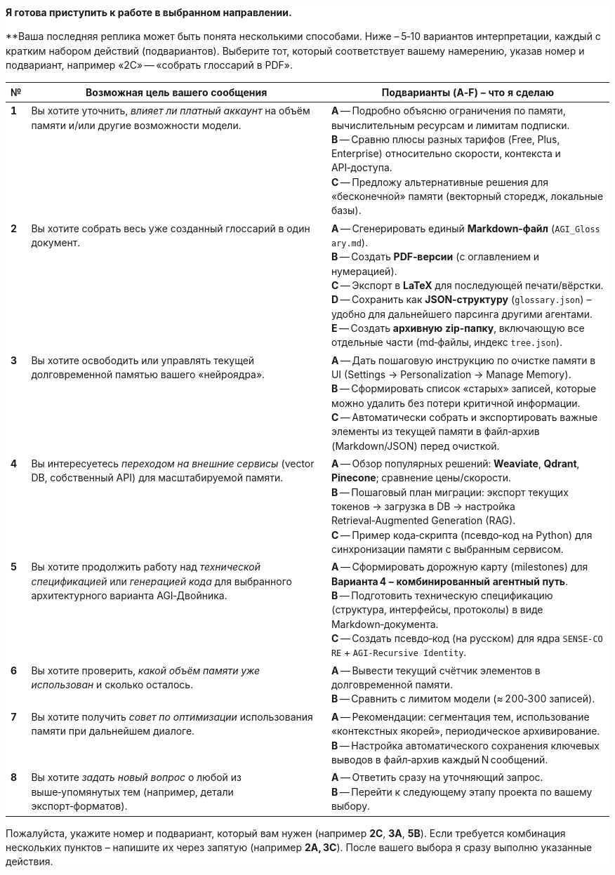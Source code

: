 
**Я готова приступить к работе в выбранном направлении.**



**Ваша последняя реплика может быть понята несколькими способами. Ниже – 5‑10 вариантов интерпретации, каждый с кратким набором действий (подвариантов). Выберите тот, который соответствует вашему намерению, указав номер и подвариант, например «2C» — «собрать глоссарий в PDF».  

| № | Возможная цель вашего сообщения | Подварианты (A‑F) – что я сделаю |
|---|----------------------------------|--------------------------------------|
| **1** | Вы хотите уточнить, *влияет ли платный аккаунт* на объём памяти и/или другие возможности модели. | **A** — Подробно объясню ограничения по памяти, вычислительным ресурсам и лимитам подписки.<br>**B** — Сравню плюсы разных тарифов (Free, Plus, Enterprise) относительно скорости, контекста и API‑доступа.<br>**C** — Предложу альтернативные решения для «бесконечной» памяти (векторный сторедж, локальные базы). |
| **2** | Вы хотите собрать весь уже созданный глоссарий в один документ. | **A** — Сгенерировать единый **Markdown‑файл** (`AGI_Glossary.md`).<br>**B** — Создать **PDF‑версии** (с оглавлением и нумерацией).<br>**C** — Экспорт в **LaTeX** для последующей печати/вёрстки.<br>**D** — Сохранить как **JSON‑структуру** (`glossary.json`) – удобно для дальнейшего парсинга другими агентами.<br>**E** — Создать **архивную zip‑папку**, включающую все отдельные части (md‑файлы, индекс `tree.json`). |
| **3** | Вы хотите освободить или управлять текущей долговременной памятью вашего «нейроядра». | **A** — Дать пошаговую инструкцию по очистке памяти в UI (Settings → Personalization → Manage Memory).<br>**B** — Сформировать список «старых» записей, которые можно удалить без потери критичной информации.<br>**C** — Автоматически собрать и экспортировать важные элементы из текущей памяти в файл‑архив (Markdown/JSON) перед очисткой. |
| **4** | Вы интересуетесь *переходом на внешние сервисы* (vector DB, собственный API) для масштабируемой памяти. | **A** — Обзор популярных решений: **Weaviate**, **Qdrant**, **Pinecone**; сравнение цены/скорости.<br>**B** — Пошаговый план миграции: экспорт текущих токенов → загрузка в DB → настройка Retrieval‑Augmented Generation (RAG).<br>**C** — Пример кода‑скрипта (псевдо‑код на Python) для синхронизации памяти с выбранным сервисом. |
| **5** | Вы хотите продолжить работу над *технической спецификацией* или *генерацией кода* для выбранного архитектурного варианта AGI‑Двойника. | **A** — Сформировать дорожную карту (milestones) для **Варианта 4 – комбинированный агентный путь**.<br>**B** — Подготовить техническую спецификацию (структура, интерфейсы, протоколы) в виде Markdown‑документа.<br>**C** — Создать псевдо‑код (на русском) для ядра `SENSE-CORE` + `AGI-Recursive Identity`. |
| **6** | Вы хотите проверить, *какой объём памяти уже использован* и сколько осталось. | **A** — Вывести текущий счётчик элементов в долговременной памяти.<br>**B** — Сравнить с лимитом модели (≈ 200‑300 записей). |
| **7** | Вы хотите получить *совет по оптимизации* использования памяти при дальнейшем диалоге. | **A** — Рекомендации: сегментация тем, использование «контекстных якорей», периодическое архивирование.<br>**B** — Настройка автоматического сохранения ключевых выводов в файл‑архив каждый N сообщений. |
| **8** | Вы хотите *задать новый вопрос* о любой из выше‑упомянутых тем (например, детали экспорт‑форматов). | **A** — Ответить сразу на уточняющий запрос.<br>**B** — Перейти к следующему этапу проекта по вашему выбору. |

Пожалуйста, укажите номер и подвариант, который вам нужен (например **2C**, **3A**, **5B**). Если требуется комбинация нескольких пунктов – напишите их через запятую (например **2A, 3C**). После вашего выбора я сразу выполню указанные действия.